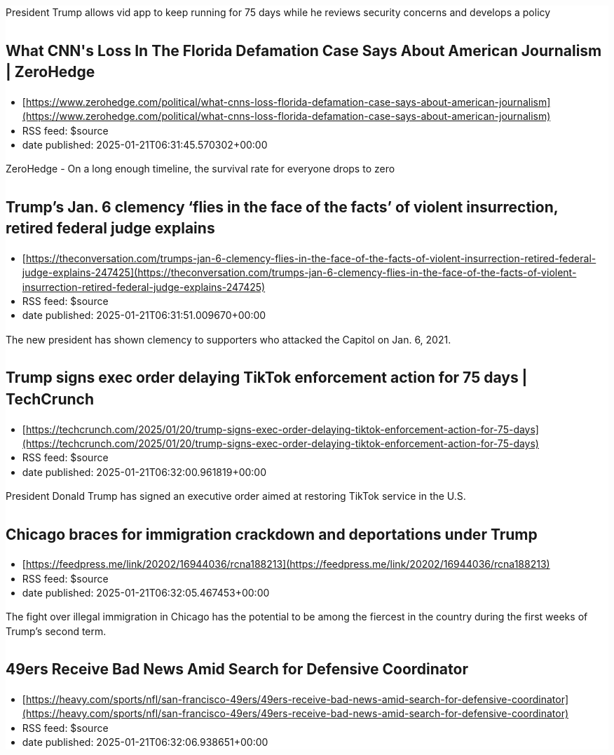 President Trump allows vid app to keep running for 75 days while he reviews security concerns and develops a policy

## What CNN's Loss In The Florida Defamation Case Says About American Journalism | ZeroHedge
 - [https://www.zerohedge.com/political/what-cnns-loss-florida-defamation-case-says-about-american-journalism](https://www.zerohedge.com/political/what-cnns-loss-florida-defamation-case-says-about-american-journalism)
 - RSS feed: $source
 - date published: 2025-01-21T06:31:45.570302+00:00

ZeroHedge - On a long enough timeline, the survival rate for everyone drops to zero

## Trump’s Jan. 6 clemency ‘flies in the face of the facts’ of violent insurrection, retired federal judge explains
 - [https://theconversation.com/trumps-jan-6-clemency-flies-in-the-face-of-the-facts-of-violent-insurrection-retired-federal-judge-explains-247425](https://theconversation.com/trumps-jan-6-clemency-flies-in-the-face-of-the-facts-of-violent-insurrection-retired-federal-judge-explains-247425)
 - RSS feed: $source
 - date published: 2025-01-21T06:31:51.009670+00:00

The new president has shown clemency to supporters who attacked the Capitol on Jan. 6, 2021.

## Trump signs exec order delaying TikTok enforcement action for 75 days | TechCrunch
 - [https://techcrunch.com/2025/01/20/trump-signs-exec-order-delaying-tiktok-enforcement-action-for-75-days](https://techcrunch.com/2025/01/20/trump-signs-exec-order-delaying-tiktok-enforcement-action-for-75-days)
 - RSS feed: $source
 - date published: 2025-01-21T06:32:00.961819+00:00

President Donald Trump has signed an executive order aimed at restoring TikTok service in the U.S.

## Chicago braces for immigration crackdown and deportations under Trump
 - [https://feedpress.me/link/20202/16944036/rcna188213](https://feedpress.me/link/20202/16944036/rcna188213)
 - RSS feed: $source
 - date published: 2025-01-21T06:32:05.467453+00:00

The fight over illegal immigration in Chicago has the potential to be among the fiercest in the country during the first weeks of Trump’s second term.

## 49ers Receive Bad News Amid Search for Defensive Coordinator
 - [https://heavy.com/sports/nfl/san-francisco-49ers/49ers-receive-bad-news-amid-search-for-defensive-coordinator](https://heavy.com/sports/nfl/san-francisco-49ers/49ers-receive-bad-news-amid-search-for-defensive-coordinator)
 - RSS feed: $source
 - date published: 2025-01-21T06:32:06.938651+00:00
